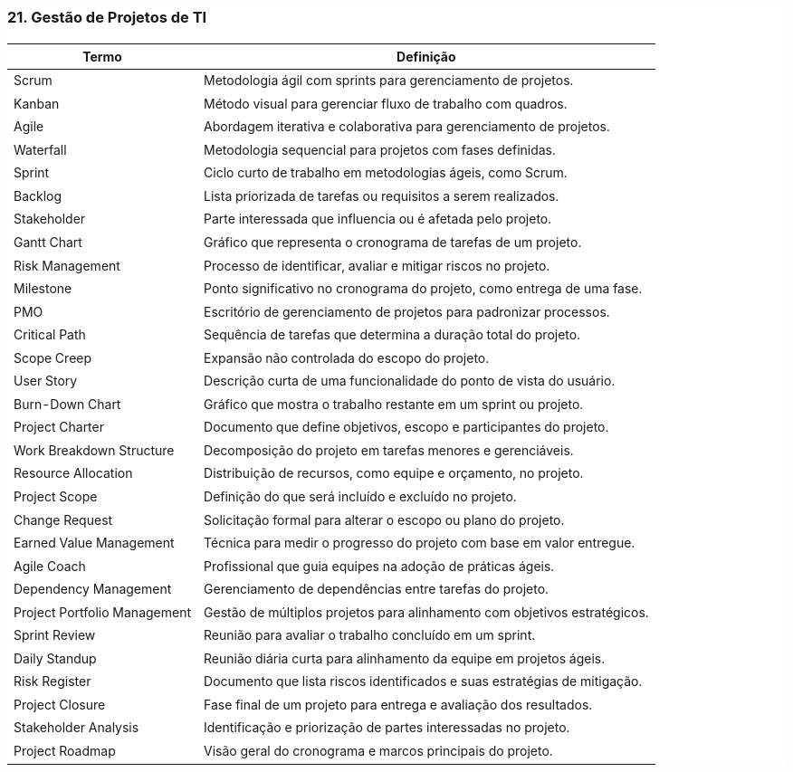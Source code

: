 ### 21. Gestão de Projetos de TI

| Termo                        | Definição                                                                 |
|------------------------------|---------------------------------------------------------------------------|
| Scrum                        | Metodologia ágil com sprints para gerenciamento de projetos.              |
| Kanban                       | Método visual para gerenciar fluxo de trabalho com quadros.               |
| Agile                        | Abordagem iterativa e colaborativa para gerenciamento de projetos.        |
| Waterfall                    | Metodologia sequencial para projetos com fases definidas.                 |
| Sprint                       | Ciclo curto de trabalho em metodologias ágeis, como Scrum.                |
| Backlog                      | Lista priorizada de tarefas ou requisitos a serem realizados.             |
| Stakeholder                  | Parte interessada que influencia ou é afetada pelo projeto.               |
| Gantt Chart                  | Gráfico que representa o cronograma de tarefas de um projeto.             |
| Risk Management              | Processo de identificar, avaliar e mitigar riscos no projeto.             |
| Milestone                    | Ponto significativo no cronograma do projeto, como entrega de uma fase.   |
| PMO                          | Escritório de gerenciamento de projetos para padronizar processos.        |
| Critical Path                | Sequência de tarefas que determina a duração total do projeto.            |
| Scope Creep                  | Expansão não controlada do escopo do projeto.                            |
| User Story                   | Descrição curta de uma funcionalidade do ponto de vista do usuário.       |
| Burn-Down Chart              | Gráfico que mostra o trabalho restante em um sprint ou projeto.           |
| Project Charter              | Documento que define objetivos, escopo e participantes do projeto.        |
| Work Breakdown Structure     | Decomposição do projeto em tarefas menores e gerenciáveis.                |
| Resource Allocation          | Distribuição de recursos, como equipe e orçamento, no projeto.            |
| Project Scope                | Definição do que será incluído e excluído no projeto.                    |
| Change Request               | Solicitação formal para alterar o escopo ou plano do projeto.             |
| Earned Value Management      | Técnica para medir o progresso do projeto com base em valor entregue.     |
| Agile Coach                  | Profissional que guia equipes na adoção de práticas ágeis.                |
| Dependency Management        | Gerenciamento de dependências entre tarefas do projeto.                   |
| Project Portfolio Management | Gestão de múltiplos projetos para alinhamento com objetivos estratégicos. |
| Sprint Review                | Reunião para avaliar o trabalho concluído em um sprint.                   |
| Daily Standup                | Reunião diária curta para alinhamento da equipe em projetos ágeis.        |
| Risk Register                | Documento que lista riscos identificados e suas estratégias de mitigação. |
| Project Closure              | Fase final de um projeto para entrega e avaliação dos resultados.         |
| Stakeholder Analysis         | Identificação e priorização de partes interessadas no projeto.            |
| Project Roadmap              | Visão geral do cronograma e marcos principais do projeto.                 |
